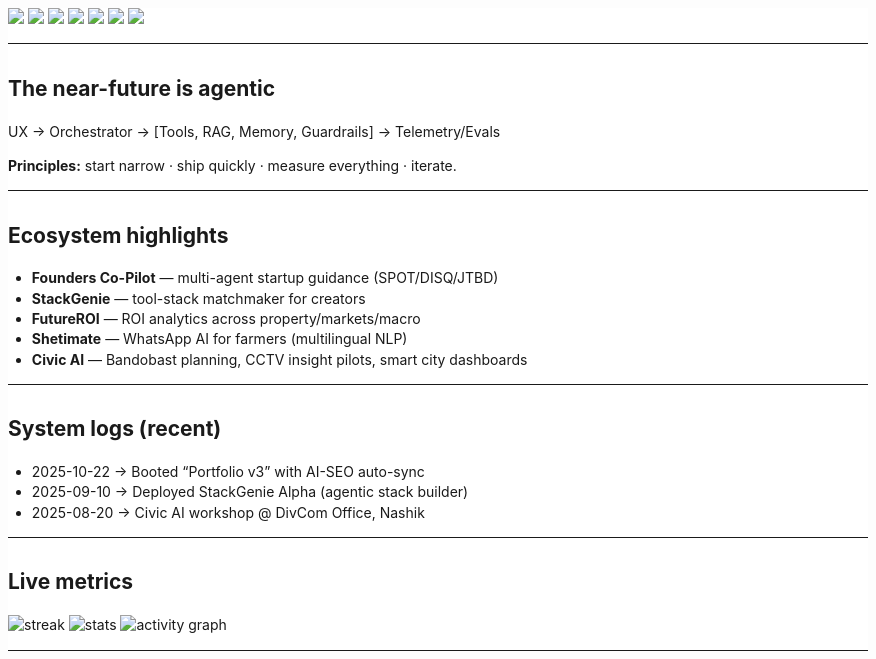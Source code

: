 <p>
  <img src="https://img.shields.io/badge/TypeScript-0B1220?style=flat&logo=typescript&logoColor=00A2FF">
  <img src="https://img.shields.io/badge/Python-0B1220?style=flat&logo=python&logoColor=FFE873">
  <img src="https://img.shields.io/badge/Next.js-0B1220?style=flat&logo=next.js&logoColor=white">
  <img src="https://img.shields.io/badge/Tailwind-0B1220?style=flat&logo=tailwindcss&logoColor=06B6D4">
  <img src="https://img.shields.io/badge/FastAPI-0B1220?style=flat&logo=fastapi&logoColor=27AE60">
  <img src="https://img.shields.io/badge/OpenAI-0B1220?style=flat&logo=openai&logoColor=white">
  <img src="https://img.shields.io/badge/Vercel-0B1220?style=flat&logo=vercel&logoColor=white">
</p>

---

## The near-future is agentic

UX → Orchestrator → [Tools, RAG, Memory, Guardrails] → Telemetry/Evals

**Principles:** start narrow · ship quickly · measure everything · iterate.

---

## Ecosystem highlights
- **Founders Co-Pilot** — multi-agent startup guidance (SPOT/DISQ/JTBD)
- **StackGenie** — tool-stack matchmaker for creators
- **FutureROI** — ROI analytics across property/markets/macro
- **Shetimate** — WhatsApp AI for farmers (multilingual NLP)
- **Civic AI** — Bandobast planning, CCTV insight pilots, smart city dashboards

---

## System logs (recent)
- 2025-10-22 → Booted “Portfolio v3” with AI-SEO auto-sync  
- 2025-09-10 → Deployed StackGenie Alpha (agentic stack builder)  
- 2025-08-20 → Civic AI workshop @ DivCom Office, Nashik  

---

## Live metrics
<p align="left">
  <img src="https://streak-stats.demolab.com?user=N-i-k-e-t&theme=tokyonight&hide_border=true" height="145" alt="streak">
  <img src="https://github-readme-stats.vercel.app/api?username=N-i-k-e-t&show_icons=true&theme=tokyonight&hide_border=true" height="145" alt="stats">
  <img src="https://github-readme-activity-graph.vercel.app/graph?username=N-i-k-e-t&theme=tokyo-night&hide_border=true" alt="activity graph">
</p>



---
